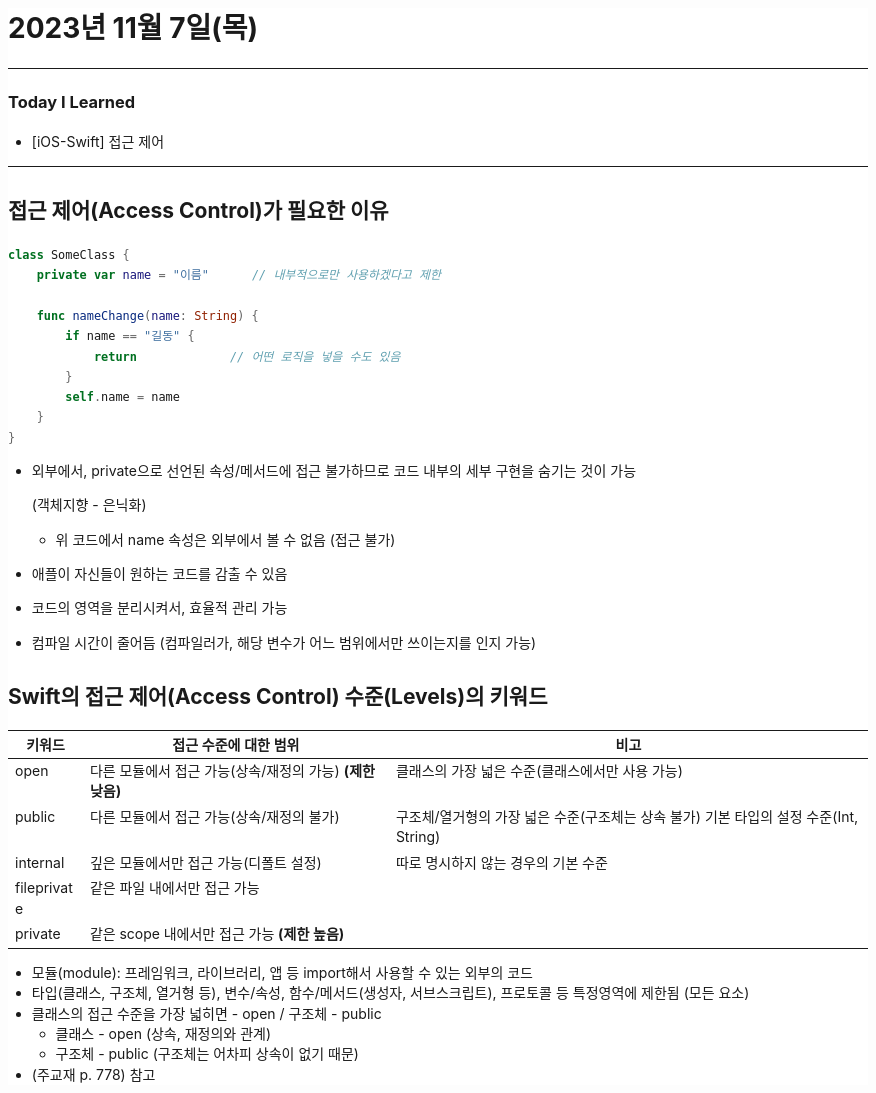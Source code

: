 # 2023년 11월 7일(목)

---

### Today I Learned 

- [iOS-Swift] 접근 제어

---

## 접근 제어(Access Control)가 필요한 이유

```swift
class SomeClass {
    private var name = "이름"      // 내부적으로만 사용하겠다고 제한
    
    func nameChange(name: String) {
        if name == "길동" {
            return             // 어떤 로직을 넣을 수도 있음
        }
        self.name = name
    }
}
```

- 외부에서, private으로 선언된 속성/메서드에 접근 불가하므로 코드 내부의 세부 구현을 숨기는 것이 가능

   

  (객체지향 - 은닉화)

  - 위 코드에서 name 속성은 외부에서 볼 수 없음 (접근 불가)

- 애플이 자신들이 원하는 코드를 감출 수 있음

- 코드의 영역을 분리시켜서, 효율적 관리 가능

- 컴파일 시간이 줄어듬 (컴파일러가, 해당 변수가 어느 범위에서만 쓰이는지를 인지 가능)

## Swift의 접근 제어(Access Control) 수준(Levels)의 키워드

| 키워드      | 접근 수준에 대한 범위                                     | 비고                                                         |
| ----------- | --------------------------------------------------------- | ------------------------------------------------------------ |
| open        | 다른 모듈에서 접근 가능(상속/재정의 가능) **(제한 낮음)** | 클래스의 가장 넓은 수준(클래스에서만 사용 가능)              |
| public      | 다른 모듈에서 접근 가능(상속/재정의 불가)                 | 구조체/열거형의 가장 넓은 수준(구조체는 상속 불가) 기본 타입의 설정 수준(Int, String) |
| internal    | 깊은 모듈에서만 접근 가능(디폴트 설정)                    | 따로 명시하지 않는 경우의 기본 수준                          |
| fileprivate | 같은 파일 내에서만 접근 가능                              |                                                              |
| private     | 같은 scope 내에서만 접근 가능 **(제한 높음)**             |                                                              |

- 모듈(module): 프레임워크, 라이브러리, 앱 등 import해서 사용할 수 있는 외부의 코드
- 타입(클래스, 구조체, 열거형 등), 변수/속성, 함수/메서드(생성자, 서브스크립트), 프로토콜 등 특정영역에 제한됨 (모든 요소)
- 클래스의 접근 수준을 가장 넓히면 - open / 구조체 - public
  - 클래스 - open (상속, 재정의와 관계)
  - 구조체 - public (구조체는 어차피 상속이 없기 때문)
- (주교재 p. 778) 참고
